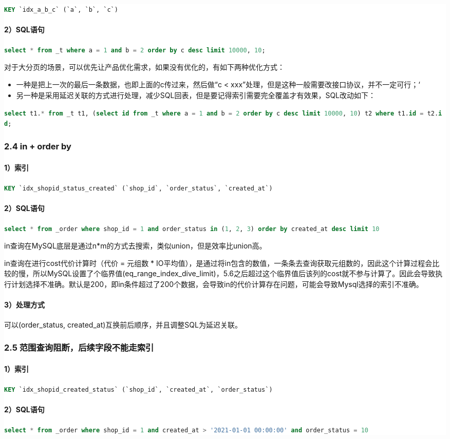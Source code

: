 ```sql
KEY `idx_a_b_c` (`a`, `b`, `c`)
```

#### 2）SQL语句

```sql
select * from _t where a = 1 and b = 2 order by c desc limit 10000, 10;
```

对于大分页的场景，可以优先让产品优化需求，如果没有优化的，有如下两种优化方式：

- 一种是把上一次的最后一条数据，也即上面的c传过来，然后做“c < xxx”处理，但是这种一般需要改接口协议，并不一定可行；‘
- 另一种是采用延迟关联的方式进行处理，减少SQL回表，但是要记得索引需要完全覆盖才有效果，SQL改动如下：

```sql
select t1.* from _t t1, (select id from _t where a = 1 and b = 2 order by c desc limit 10000, 10) t2 where t1.id = t2.id;
```

### 2.4 in + order by

#### 1）索引

```sql
KEY `idx_shopid_status_created` (`shop_id`, `order_status`, `created_at`)
```

#### 2）SQL语句

```sql
select * from _order where shop_id = 1 and order_status in (1, 2, 3) order by created_at desc limit 10
```

in查询在MySQL底层是通过n*m的方式去搜索，类似union，但是效率比union高。

in查询在进行cost代价计算时（代价 = 元组数 * IO平均值），是通过将in包含的数值，一条条去查询获取元组数的，因此这个计算过程会比较的慢，所以MySQL设置了个临界值(eq_range_index_dive_limit)，5.6之后超过这个临界值后该列的cost就不参与计算了。因此会导致执行计划选择不准确。默认是200，即in条件超过了200个数据，会导致in的代价计算存在问题，可能会导致Mysql选择的索引不准确。

#### 3）处理方式

可以(order_status, created_at)互换前后顺序，并且调整SQL为延迟关联。

### 2.5 范围查询阻断，后续字段不能走索引

#### 1）索引

```sql
KEY `idx_shopid_created_status` (`shop_id`, `created_at`, `order_status`)
```

#### 2）SQL语句

```sql
select * from _order where shop_id = 1 and created_at > '2021-01-01 00:00:00' and order_status = 10
```
